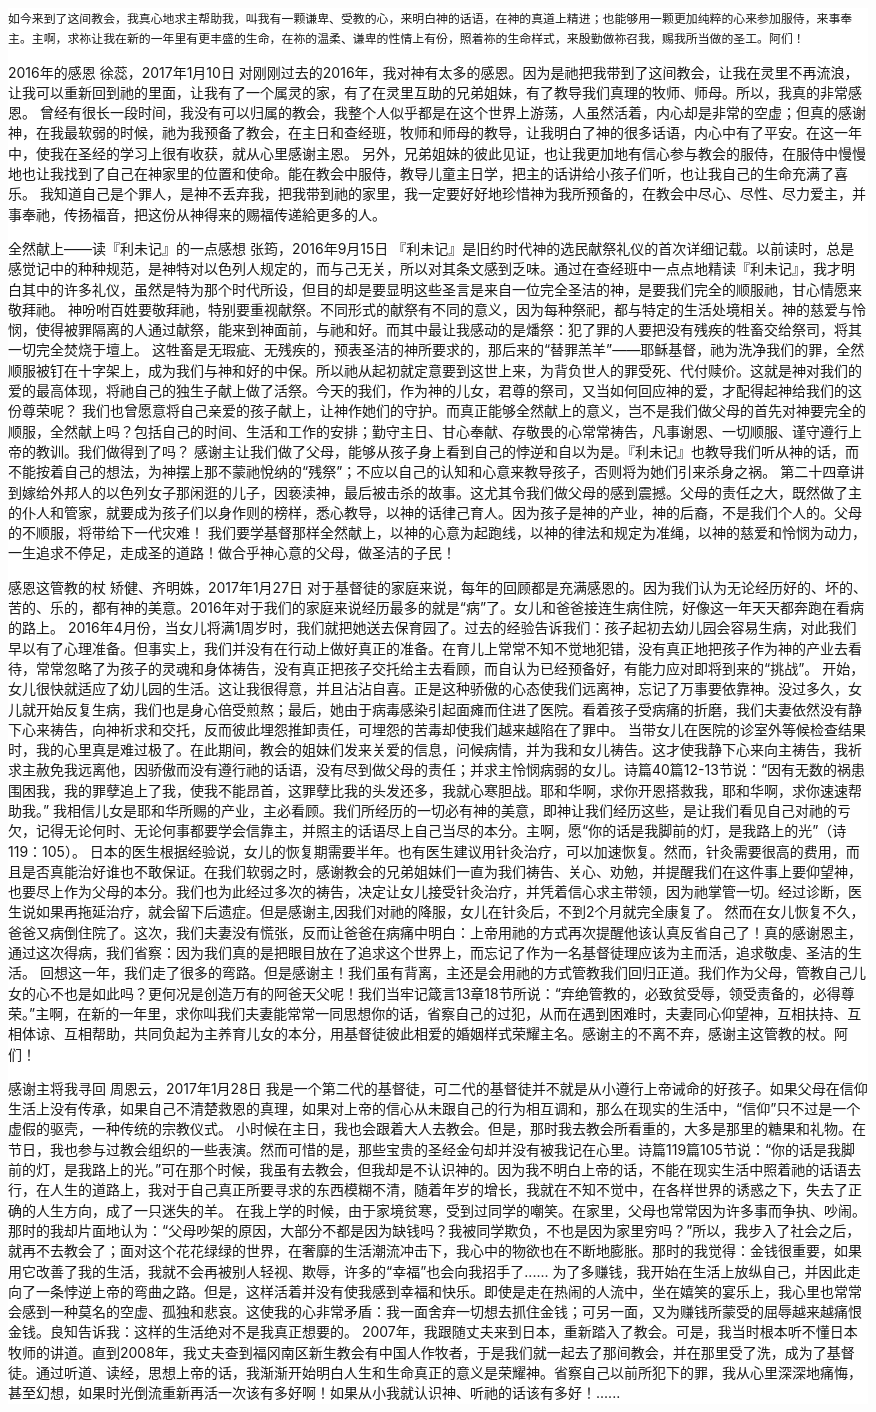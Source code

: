     如今来到了这间教会，我真心地求主帮助我，叫我有一颗谦卑、受教的心，来明白神的话语，在神的真道上精进；也能够用一颗更加纯粹的心来参加服侍，来事奉主。主啊，求祢让我在新的一年里有更丰盛的生命，在祢的温柔、谦卑的性情上有份，照着祢的生命样式，来殷勤做祢召我，赐我所当做的圣工。阿们！

2016年的感恩
徐蕊，2017年1月10日
对刚刚过去的2016年，我对神有太多的感恩。因为是祂把我带到了这间教会，让我在灵里不再流浪，让我可以重新回到祂的里面，让我有了一个属灵的家，有了在灵里互助的兄弟姐妹，有了教导我们真理的牧师、师母。所以，我真的非常感恩。
    曾经有很长一段时间，我没有可以归属的教会，我整个人似乎都是在这个世界上游荡，人虽然活着，内心却是非常的空虚；但真的感谢神，在我最软弱的时候，祂为我预备了教会，在主日和查经班，牧师和师母的教导，让我明白了神的很多话语，内心中有了平安。在这一年中，使我在圣经的学习上很有收获，就从心里感谢主恩。
    另外，兄弟姐妹的彼此见证，也让我更加地有信心参与教会的服侍，在服侍中慢慢地也让我找到了自己在神家里的位置和使命。能在教会中服侍，教导儿童主日学，把主的话讲给小孩子们听，也让我自己的生命充满了喜乐。
    我知道自己是个罪人，是神不丢弃我，把我带到祂的家里，我一定要好好地珍惜神为我所预备的，在教会中尽心、尽性、尽力爱主，并事奉祂，传扬福音，把这份从神得来的赐福传递給更多的人。

全然献上——读『利未记』的一点感想
张筠，2016年9月15日
『利未记』是旧约时代神的选民献祭礼仪的首次详细记载。以前读时，总是感觉记中的种种规范，是神特对以色列人规定的，而与己无关，所以对其条文感到乏味。通过在查经班中一点点地精读『利未记』，我才明白其中的许多礼仪，虽然是特为那个时代所设，但目的却是要显明这些圣言是来自一位完全圣洁的神，是要我们完全的顺服祂，甘心情愿来敬拜祂。
    神吩咐百姓要敬拜祂，特别要重视献祭。不同形式的献祭有不同的意义，因为每种祭祀，都与特定的生活处境相关。神的慈爱与怜悯，使得被罪隔离的人通过献祭，能来到神面前，与祂和好。而其中最让我感动的是燔祭：犯了罪的人要把没有残疾的牲畜交给祭司，将其一切完全焚烧于壇上。 这牲畜是无瑕疵、无残疾的，预表圣洁的神所要求的，那后来的“替罪羔羊”——耶稣基督，祂为洗净我们的罪，全然顺服被钉在十字架上，成为我们与神和好的中保。所以祂从起初就定意要到这世上来，为背负世人的罪受死、代付赎价。这就是神对我们的爱的最高体现，将祂自己的独生子献上做了活祭。今天的我们，作为神的儿女，君尊的祭司，又当如何回应神的爱，才配得起神给我们的这份尊荣呢？
    我们也曾愿意将自己亲爱的孩子献上，让神作她们的守护。而真正能够全然献上的意义，岂不是我们做父母的首先对神要完全的顺服，全然献上吗？包括自己的时间、生活和工作的安排；勤守主日、甘心奉献、存敬畏的心常常祷告，凡事谢恩、一切顺服、谨守遵行上帝的教训。我们做得到了吗？
    感谢主让我们做了父母，能够从孩子身上看到自己的悖逆和自以为是。『利未记』也教导我们听从神的话，而不能按着自己的想法，为神摆上那不蒙祂悅纳的“残祭”；不应以自己的认知和心意来教导孩子，否则将为她们引来杀身之祸。
    第二十四章讲到嫁给外邦人的以色列女子那闲逛的儿子，因亵渎神，最后被击杀的故事。这尤其令我们做父母的感到震撼。父母的责任之大，既然做了主的仆人和管家，就要成为孩子们以身作则的榜样，悉心教导，以神的话律己育人。因为孩子是神的产业，神的后裔，不是我们个人的。父母的不顺服，将带给下一代灾难！
    我们要学基督那样全然献上，以神的心意为起跑线，以神的律法和规定为准绳，以神的慈爱和怜悯为动力，一生追求不停足，走成圣的道路！做合乎神心意的父母，做圣洁的子民！

感恩这管教的杖
矫健、齐明姝，2017年1月27日
对于基督徒的家庭来说，每年的回顾都是充满感恩的。因为我们认为无论经历好的、坏的、苦的、乐的，都有神的美意。2016年对于我们的家庭来说经历最多的就是“病”了。女儿和爸爸接连生病住院，好像这一年天天都奔跑在看病的路上。
    2016年4月份，当女儿将满1周岁时，我们就把她送去保育园了。过去的经验告诉我们：孩子起初去幼儿园会容易生病，对此我们早以有了心理准备。但事实上，我们并没有在行动上做好真正的准备。在育儿上常常不知不觉地犯错，没有真正地把孩子作为神的产业去看待，常常忽略了为孩子的灵魂和身体祷告，没有真正把孩子交托给主去看顾，而自认为已经预备好，有能力应对即将到来的“挑战”。
    开始，女儿很快就适应了幼儿园的生活。这让我很得意，并且沾沾自喜。正是这种骄傲的心态使我们远离神，忘记了万事要依靠神。没过多久，女儿就开始反复生病，我们也是身心倍受煎熬；最后，她由于病毒感染引起面瘫而住进了医院。看着孩子受病痛的折磨，我们夫妻依然没有静下心来祷告，向神祈求和交托，反而彼此埋怨推卸责任，可埋怨的苦毒却使我们越来越陷在了罪中。
    当带女儿在医院的诊室外等候检查结果时，我的心里真是难过极了。在此期间，教会的姐妹们发来关爱的信息，问候病情，并为我和女儿祷告。这才使我静下心来向主祷告，我祈求主赦免我远离他，因骄傲而没有遵行祂的话语，没有尽到做父母的责任；并求主怜悯病弱的女儿。诗篇40篇12-13节说：“因有无数的祸患围困我，我的罪孽追上了我，使我不能昂首，这罪孽比我的头发还多，我就心寒胆战。耶和华啊，求你开恩搭救我，耶和华啊，求你速速帮助我。”
    我相信儿女是耶和华所赐的产业，主必看顾。我们所经历的一切必有神的美意，即神让我们经历这些，是让我们看见自己对祂的亏欠，记得无论何时、无论何事都要学会信靠主，并照主的话语尽上自己当尽的本分。主啊，愿“你的话是我脚前的灯，是我路上的光”（诗119：105）。
    日本的医生根据经验说，女儿的恢复期需要半年。也有医生建议用针灸治疗，可以加速恢复。然而，针灸需要很高的费用，而且是否真能治好谁也不敢保证。在我们软弱之时，感谢教会的兄弟姐妹们一直为我们祷告、关心、劝勉，并提醒我们在这件事上要仰望神，也要尽上作为父母的本分。我们也为此经过多次的祷告，决定让女儿接受针灸治疗，并凭着信心求主带领，因为祂掌管一切。经过诊断，医生说如果再拖延治疗，就会留下后遗症。但是感谢主,因我们对祂的降服，女儿在针灸后，不到2个月就完全康复了。
    然而在女儿恢复不久，爸爸又病倒住院了。这次，我们夫妻没有慌张，反而让爸爸在病痛中明白：上帝用祂的方式再次提醒他该认真反省自己了！真的感谢恩主，通过这次得病，我们省察：因为我们真的是把眼目放在了追求这个世界上，而忘记了作为一名基督徒理应该为主而活，追求敬虔、圣洁的生活。
    回想这一年，我们走了很多的弯路。但是感谢主！我们虽有背离，主还是会用祂的方式管教我们回归正道。我们作为父母，管教自己儿女的心不也是如此吗？更何况是创造万有的阿爸天父呢！我们当牢记箴言13章18节所说：“弃绝管教的，必致贫受辱，领受责备的，必得尊荣。”主啊，在新的一年里，求你叫我们夫妻能常常一同思想你的话，省察自己的过犯，从而在遇到困难时，夫妻同心仰望神，互相扶持、互相体谅、互相帮助，共同负起为主养育儿女的本分，用基督徒彼此相爱的婚姻样式荣耀主名。感谢主的不离不弃，感谢主这管教的杖。阿们！

感谢主将我寻回
周恩云，2017年1月28日
我是一个第二代的基督徒，可二代的基督徒并不就是从小遵行上帝诫命的好孩子。如果父母在信仰生活上没有传承，如果自己不清楚救恩的真理，如果对上帝的信心从未跟自己的行为相互调和，那么在现实的生活中，“信仰”只不过是一个虚假的驱壳，一种传统的宗教仪式。
    小时候在主日，我也会跟着大人去教会。但是，那时我去教会所看重的，大多是那里的糖果和礼物。在节日，我也参与过教会组织的一些表演。然而可惜的是，那些宝贵的圣经金句却并没有被我记在心里。诗篇119篇105节说：“你的话是我脚前的灯，是我路上的光。”可在那个时候，我虽有去教会，但我却是不认识神的。因为我不明白上帝的话，不能在现实生活中照着祂的话语去行，在人生的道路上，我对于自己真正所要寻求的东西模糊不清，随着年岁的增长，我就在不知不觉中，在各样世界的诱惑之下，失去了正确的人生方向，成了一只迷失的羊。
    在我上学的时候，由于家境贫寒，受到过同学的嘲笑。在家里，父母也常常因为许多事而争执、吵闹。那时的我却片面地认为：“父母吵架的原因，大部分不都是因为缺钱吗？我被同学欺负，不也是因为家里穷吗？”所以，我步入了社会之后，就再不去教会了；面对这个花花绿绿的世界，在奢靡的生活潮流冲击下，我心中的物欲也在不断地膨胀。那时的我觉得：金钱很重要，如果用它改善了我的生活，我就不会再被别人轻视、欺辱，许多的“幸福”也会向我招手了......
    为了多赚钱，我开始在生活上放纵自己，并因此走向了一条悖逆上帝的弯曲之路。但是，这样活着并没有使我感到幸福和快乐。即使是走在热闹的人流中，坐在嬉笑的宴乐上，我心里也常常会感到一种莫名的空虚、孤独和悲哀。这使我的心非常矛盾：我一面舍弃一切想去抓住金钱；可另一面，又为赚钱所蒙受的屈辱越来越痛恨金钱。良知告诉我：这样的生活绝对不是我真正想要的。
    2007年，我跟随丈夫来到日本，重新踏入了教会。可是，我当时根本听不懂日本牧师的讲道。直到2008年，我丈夫查到福冈南区新生教会有中国人作牧者，于是我们就一起去了那间教会，并在那里受了洗，成为了基督徒。通过听道、读经，思想上帝的话，我渐渐开始明白人生和生命真正的意义是荣耀神。省察自己以前所犯下的罪，我从心里深深地痛悔，甚至幻想，如果时光倒流重新再活一次该有多好啊！如果从小我就认识神、听祂的话该有多好！......